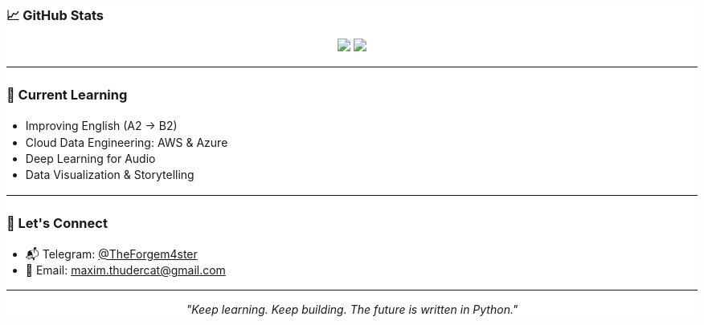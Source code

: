 ### 📈 GitHub Stats

<p align="center">
  <img src="https://github-readme-stats.vercel.app/api?username=TheForgem4ster&show_icons=true&theme=radical" width="48%" />
  <img src="https://github-readme-streak-stats.herokuapp.com/?user=TheForgem4ster&theme=radical" width="48%" />
</p>

---

### 🌱 Current Learning

- Improving English (A2 → B2)
- Cloud Data Engineering: AWS & Azure
- Deep Learning for Audio
- Data Visualization & Storytelling

---

### 💬 Let's Connect

- 📬 Telegram: [@TheForgem4ster](https://t.me/TheForgem4ster)
- 📨 Email: maxim.thudercat@gmail.com

---


<p align="center">
  <em>"Keep learning. Keep building. The future is written in Python."</em>
</p>

